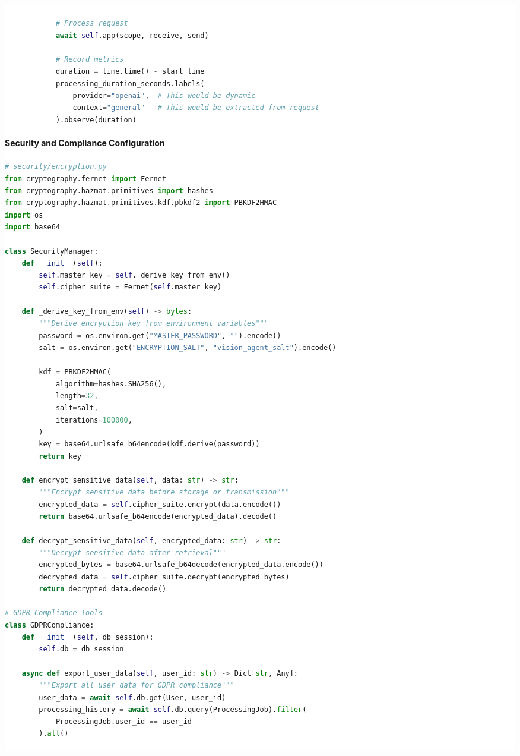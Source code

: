 ```python
            
            # Process request
            await self.app(scope, receive, send)
            
            # Record metrics
            duration = time.time() - start_time
            processing_duration_seconds.labels(
                provider="openai",  # This would be dynamic
                context="general"   # This would be extracted from request
            ).observe(duration)
```

#### Security and Compliance Configuration
```python
# security/encryption.py
from cryptography.fernet import Fernet
from cryptography.hazmat.primitives import hashes
from cryptography.hazmat.primitives.kdf.pbkdf2 import PBKDF2HMAC
import os
import base64

class SecurityManager:
    def __init__(self):
        self.master_key = self._derive_key_from_env()
        self.cipher_suite = Fernet(self.master_key)
    
    def _derive_key_from_env(self) -> bytes:
        """Derive encryption key from environment variables"""
        password = os.environ.get("MASTER_PASSWORD", "").encode()
        salt = os.environ.get("ENCRYPTION_SALT", "vision_agent_salt").encode()
        
        kdf = PBKDF2HMAC(
            algorithm=hashes.SHA256(),
            length=32,
            salt=salt,
            iterations=100000,
        )
        key = base64.urlsafe_b64encode(kdf.derive(password))
        return key
    
    def encrypt_sensitive_data(self, data: str) -> str:
        """Encrypt sensitive data before storage or transmission"""
        encrypted_data = self.cipher_suite.encrypt(data.encode())
        return base64.urlsafe_b64encode(encrypted_data).decode()
    
    def decrypt_sensitive_data(self, encrypted_data: str) -> str:
        """Decrypt sensitive data after retrieval"""
        encrypted_bytes = base64.urlsafe_b64decode(encrypted_data.encode())
        decrypted_data = self.cipher_suite.decrypt(encrypted_bytes)
        return decrypted_data.decode()

# GDPR Compliance Tools
class GDPRCompliance:
    def __init__(self, db_session):
        self.db = db_session
    
    async def export_user_data(self, user_id: str) -> Dict[str, Any]:
        """Export all user data for GDPR compliance"""
        user_data = await self.db.get(User, user_id)
        processing_history = await self.db.query(ProcessingJob).filter(
            ProcessingJob.user_id == user_id
        ).all()
        
```